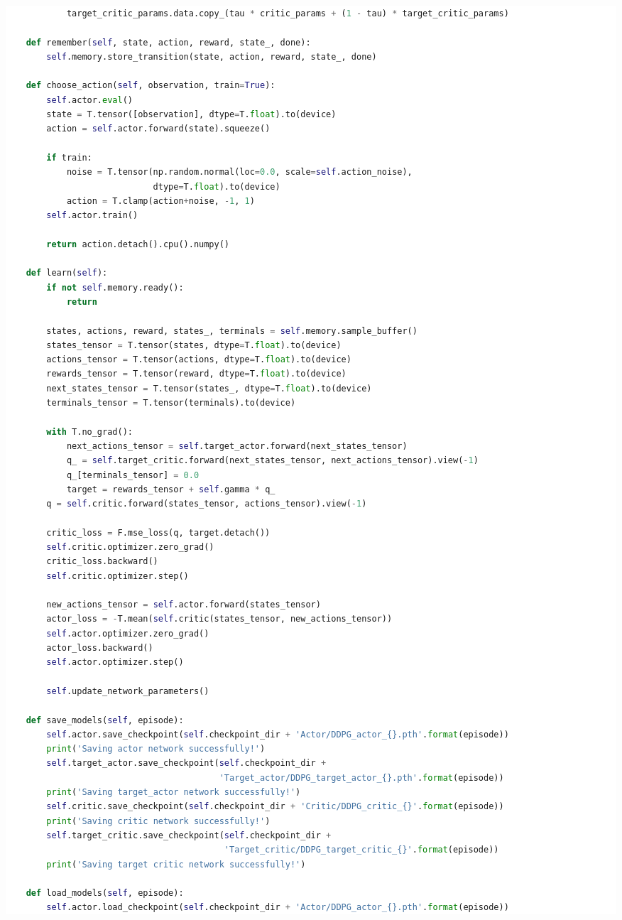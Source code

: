 ```python
            target_critic_params.data.copy_(tau * critic_params + (1 - tau) * target_critic_params)

    def remember(self, state, action, reward, state_, done):
        self.memory.store_transition(state, action, reward, state_, done)

    def choose_action(self, observation, train=True):
        self.actor.eval()
        state = T.tensor([observation], dtype=T.float).to(device)
        action = self.actor.forward(state).squeeze()

        if train:
            noise = T.tensor(np.random.normal(loc=0.0, scale=self.action_noise),
                             dtype=T.float).to(device)
            action = T.clamp(action+noise, -1, 1)
        self.actor.train()

        return action.detach().cpu().numpy()

    def learn(self):
        if not self.memory.ready():
            return

        states, actions, reward, states_, terminals = self.memory.sample_buffer()
        states_tensor = T.tensor(states, dtype=T.float).to(device)
        actions_tensor = T.tensor(actions, dtype=T.float).to(device)
        rewards_tensor = T.tensor(reward, dtype=T.float).to(device)
        next_states_tensor = T.tensor(states_, dtype=T.float).to(device)
        terminals_tensor = T.tensor(terminals).to(device)

        with T.no_grad():
            next_actions_tensor = self.target_actor.forward(next_states_tensor)
            q_ = self.target_critic.forward(next_states_tensor, next_actions_tensor).view(-1)
            q_[terminals_tensor] = 0.0
            target = rewards_tensor + self.gamma * q_
        q = self.critic.forward(states_tensor, actions_tensor).view(-1)

        critic_loss = F.mse_loss(q, target.detach())
        self.critic.optimizer.zero_grad()
        critic_loss.backward()
        self.critic.optimizer.step()

        new_actions_tensor = self.actor.forward(states_tensor)
        actor_loss = -T.mean(self.critic(states_tensor, new_actions_tensor))
        self.actor.optimizer.zero_grad()
        actor_loss.backward()
        self.actor.optimizer.step()

        self.update_network_parameters()

    def save_models(self, episode):
        self.actor.save_checkpoint(self.checkpoint_dir + 'Actor/DDPG_actor_{}.pth'.format(episode))
        print('Saving actor network successfully!')
        self.target_actor.save_checkpoint(self.checkpoint_dir +
                                          'Target_actor/DDPG_target_actor_{}.pth'.format(episode))
        print('Saving target_actor network successfully!')
        self.critic.save_checkpoint(self.checkpoint_dir + 'Critic/DDPG_critic_{}'.format(episode))
        print('Saving critic network successfully!')
        self.target_critic.save_checkpoint(self.checkpoint_dir +
                                           'Target_critic/DDPG_target_critic_{}'.format(episode))
        print('Saving target critic network successfully!')

    def load_models(self, episode):
        self.actor.load_checkpoint(self.checkpoint_dir + 'Actor/DDPG_actor_{}.pth'.format(episode))
```